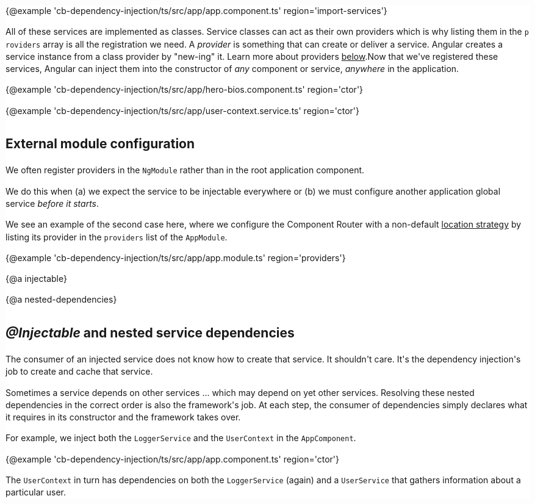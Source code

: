 
{@example 'cb-dependency-injection/ts/src/app/app.component.ts' region='import-services'}

All of these services are implemented as classes. 
Service classes can act as their own providers which is why listing them in the `providers` array
is all the registration we need.
A *provider* is something that can create or deliver a service.
Angular creates a service instance from a class provider by "new-ing" it.
Learn more about providers [below](guide/cb-dependency-injection#providers).Now that we've registered these services, 
Angular can inject them into the constructor of *any* component or service, *anywhere* in the application.

{@example 'cb-dependency-injection/ts/src/app/hero-bios.component.ts' region='ctor'}



{@example 'cb-dependency-injection/ts/src/app/user-context.service.ts' region='ctor'}

<a id="external-module-configuration"></a>
## External module configuration
We often register providers in the `NgModule` rather than in the root application component.

We do this when (a) we expect the service to be injectable everywhere
or (b) we must configure another application global service _before it starts_.

We see an example of the second case here, where we configure the Component Router with a non-default
[location strategy](guide/router) by listing its provider 
in the `providers` list of the `AppModule`.


{@example 'cb-dependency-injection/ts/src/app/app.module.ts' region='providers'}



{@a injectable}


{@a nested-dependencies}

## *@Injectable* and nested service dependencies
The consumer of an injected service does not know how to create that service.
It shouldn't care.
It's the dependency injection's job to create and cache that service.

Sometimes a service depends on other services ... which may depend on yet other services.
Resolving these nested dependencies in the correct order is also the framework's job.
At each step, the consumer of dependencies simply declares what it requires in its constructor and the framework takes over.

For example, we inject both the `LoggerService` and the `UserContext` in the `AppComponent`. 

{@example 'cb-dependency-injection/ts/src/app/app.component.ts' region='ctor'}

The `UserContext` in turn has dependencies on both the `LoggerService` (again) and 
a `UserService` that gathers information about a particular user.

